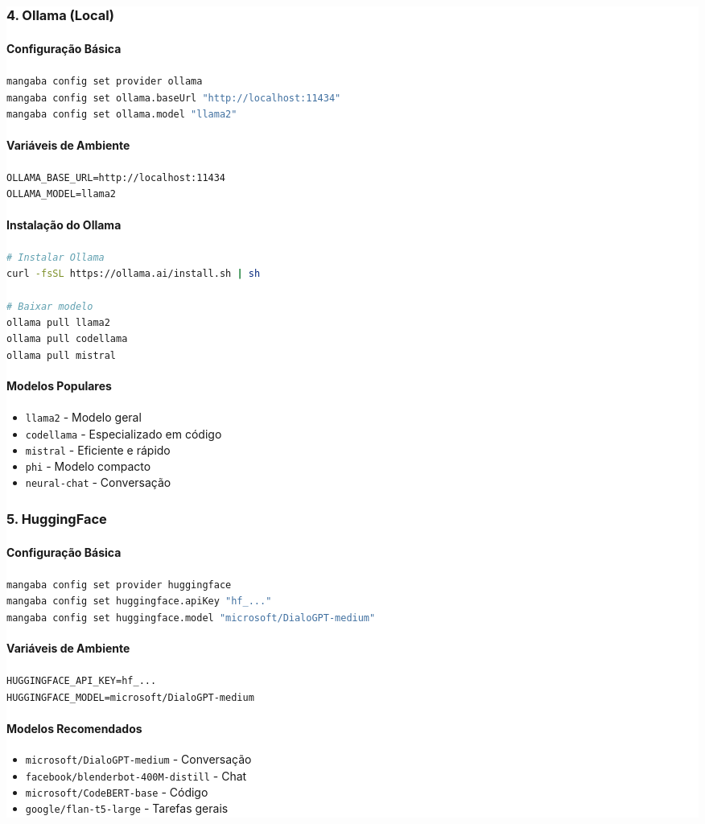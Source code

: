 ### 4. Ollama (Local)

#### Configuração Básica
```bash
mangaba config set provider ollama
mangaba config set ollama.baseUrl "http://localhost:11434"
mangaba config set ollama.model "llama2"
```

#### Variáveis de Ambiente
```env
OLLAMA_BASE_URL=http://localhost:11434
OLLAMA_MODEL=llama2
```

#### Instalação do Ollama
```bash
# Instalar Ollama
curl -fsSL https://ollama.ai/install.sh | sh

# Baixar modelo
ollama pull llama2
ollama pull codellama
ollama pull mistral
```

#### Modelos Populares
- `llama2` - Modelo geral
- `codellama` - Especializado em código
- `mistral` - Eficiente e rápido
- `phi` - Modelo compacto
- `neural-chat` - Conversação

### 5. HuggingFace

#### Configuração Básica
```bash
mangaba config set provider huggingface
mangaba config set huggingface.apiKey "hf_..."
mangaba config set huggingface.model "microsoft/DialoGPT-medium"
```

#### Variáveis de Ambiente
```env
HUGGINGFACE_API_KEY=hf_...
HUGGINGFACE_MODEL=microsoft/DialoGPT-medium
```

#### Modelos Recomendados
- `microsoft/DialoGPT-medium` - Conversação
- `facebook/blenderbot-400M-distill` - Chat
- `microsoft/CodeBERT-base` - Código
- `google/flan-t5-large` - Tarefas gerais
